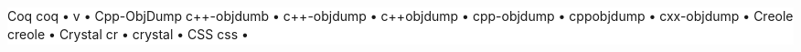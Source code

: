 </tr>

<tr>

<th scope="row">
Coq
</th>

<td class="lang-id">
coq &bull; v &bull; 
</td>

</tr>

<tr>

<th scope="row">
Cpp-ObjDump
</th>

<td class="lang-id">
c++-objdumb &bull; c++-objdump &bull; c++objdump &bull; cpp-objdump &bull; cppobjdump &bull; cxx-objdump &bull; 
</td>

</tr>

<tr>

<th scope="row">
Creole
</th>

<td class="lang-id">
creole &bull; 
</td>

</tr>

<tr>

<th scope="row">
Crystal
</th>

<td class="lang-id">
cr &bull; crystal &bull; 
</td>

</tr>

<tr>

<th scope="row">
CSS
</th>

<td class="lang-id">
css &bull; 
</td>
